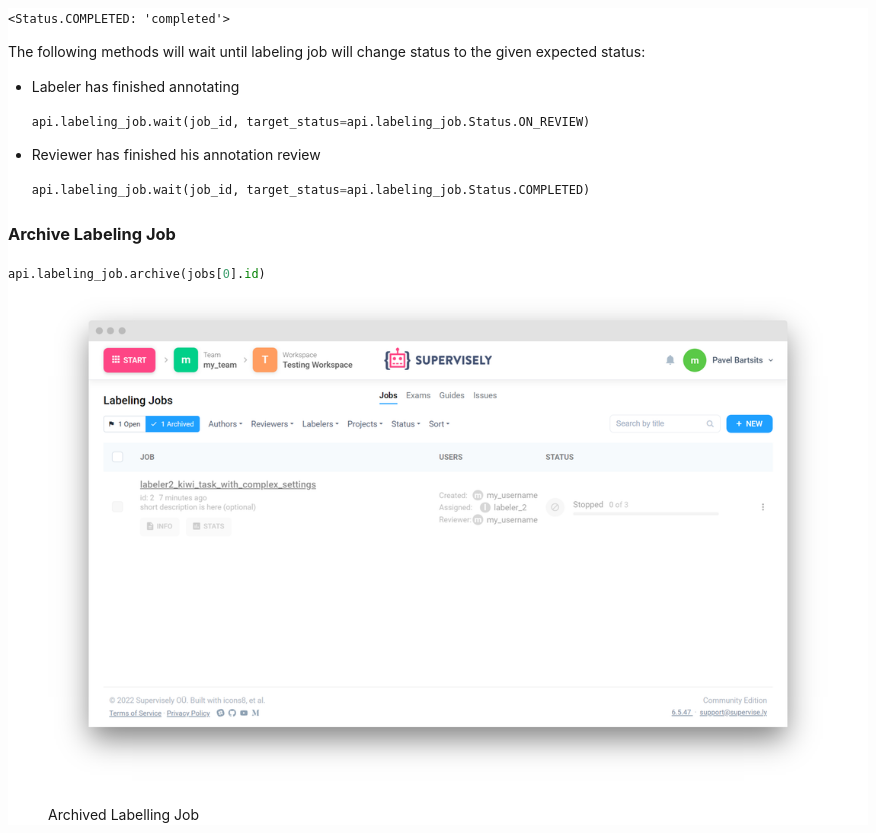 ```
<Status.COMPLETED: 'completed'>
```

The following methods will wait until labeling job will change status to the given expected status:

*   Labeler has finished annotating

    ```python
    api.labeling_job.wait(job_id, target_status=api.labeling_job.Status.ON_REVIEW)
    ```
*   Reviewer has finished his annotation review

    ```python
    api.labeling_job.wait(job_id, target_status=api.labeling_job.Status.COMPLETED) 
    ```

### Archive Labeling Job

```python
api.labeling_job.archive(jobs[0].id)
```

<figure><img src="../../.gitbook/assets/lj_archived.png" alt=""><figcaption><p>Archived Labelling Job</p></figcaption></figure>

